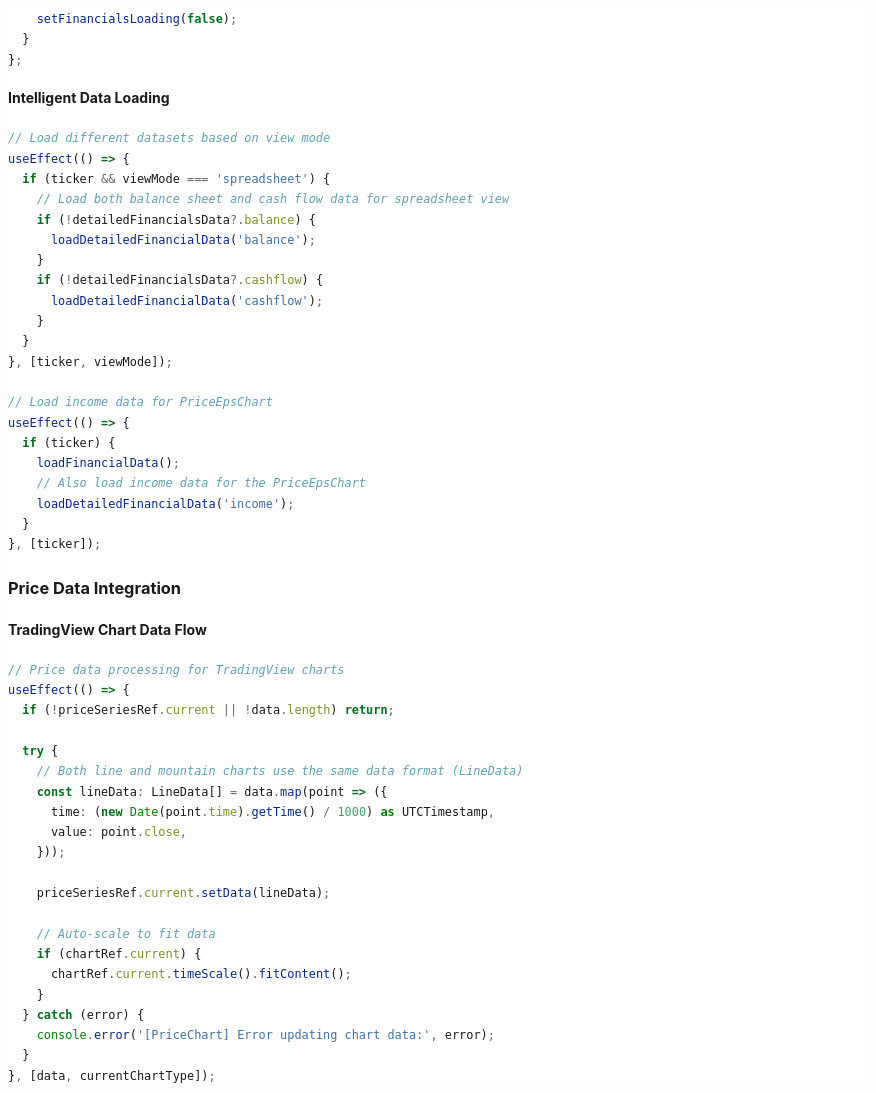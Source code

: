 ```typescript
    setFinancialsLoading(false);
  }
};
```

#### Intelligent Data Loading
```typescript
// Load different datasets based on view mode
useEffect(() => {
  if (ticker && viewMode === 'spreadsheet') {
    // Load both balance sheet and cash flow data for spreadsheet view
    if (!detailedFinancialsData?.balance) {
      loadDetailedFinancialData('balance');
    }
    if (!detailedFinancialsData?.cashflow) {
      loadDetailedFinancialData('cashflow');
    }
  }
}, [ticker, viewMode]);

// Load income data for PriceEpsChart
useEffect(() => {
  if (ticker) {
    loadFinancialData();
    // Also load income data for the PriceEpsChart
    loadDetailedFinancialData('income');
  }
}, [ticker]);
```

### Price Data Integration

#### TradingView Chart Data Flow
```typescript
// Price data processing for TradingView charts
useEffect(() => {
  if (!priceSeriesRef.current || !data.length) return;

  try {
    // Both line and mountain charts use the same data format (LineData)
    const lineData: LineData[] = data.map(point => ({
      time: (new Date(point.time).getTime() / 1000) as UTCTimestamp,
      value: point.close,
    }));
    
    priceSeriesRef.current.setData(lineData);

    // Auto-scale to fit data
    if (chartRef.current) {
      chartRef.current.timeScale().fitContent();
    }
  } catch (error) {
    console.error('[PriceChart] Error updating chart data:', error);
  }
}, [data, currentChartType]);
```
